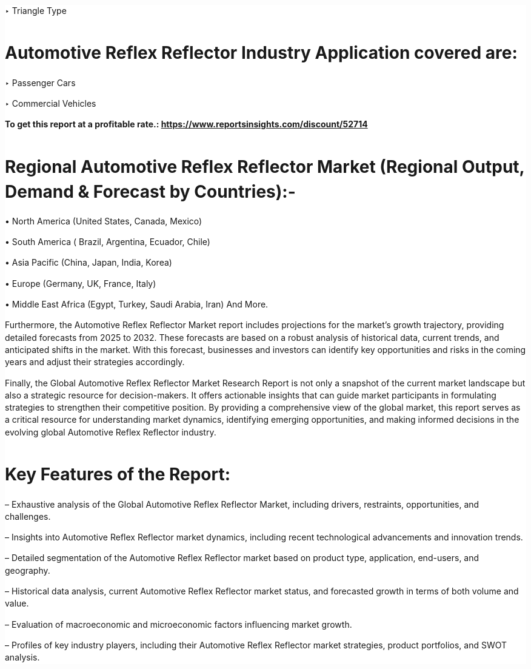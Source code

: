 ‣ Triangle Type

# <strong>Automotive Reflex Reflector Industry Application covered are:</strong>

‣ Passenger Cars

‣ Commercial Vehicles

<strong>To get this report at a profitable rate.: <a href=https://www.reportsinsights.com/discount/52714>https://www.reportsinsights.com/discount/52714</a></strong>

# <strong>Regional Automotive Reflex Reflector Market (Regional Output, Demand &amp; Forecast by Countries):-</strong>

• North America (United States, Canada, Mexico)

• South America ( Brazil, Argentina, Ecuador, Chile)

• Asia Pacific (China, Japan, India, Korea)

• Europe (Germany, UK, France, Italy)

• Middle East Africa (Egypt, Turkey, Saudi Arabia, Iran) And More.

Furthermore, the Automotive Reflex Reflector Market report includes projections for the market’s growth trajectory, providing detailed forecasts from 2025 to 2032. These forecasts are based on a robust analysis of historical data, current trends, and anticipated shifts in the market. With this forecast, businesses and investors can identify key opportunities and risks in the coming years and adjust their strategies accordingly.

Finally, the Global Automotive Reflex Reflector Market Research Report is not only a snapshot of the current market landscape but also a strategic resource for decision-makers. It offers actionable insights that can guide market participants in formulating strategies to strengthen their competitive position. By providing a comprehensive view of the global market, this report serves as a critical resource for understanding market dynamics, identifying emerging opportunities, and making informed decisions in the evolving global Automotive Reflex Reflector industry.

# <strong>Key Features of the Report:</strong>

– Exhaustive analysis of the Global Automotive Reflex Reflector Market, including drivers, restraints, opportunities, and challenges.

– Insights into Automotive Reflex Reflector market dynamics, including recent technological advancements and innovation trends.

– Detailed segmentation of the Automotive Reflex Reflector market based on product type, application, end-users, and geography.

– Historical data analysis, current Automotive Reflex Reflector market status, and forecasted growth in terms of both volume and value.

– Evaluation of macroeconomic and microeconomic factors influencing market growth.

– Profiles of key industry players, including their Automotive Reflex Reflector market strategies, product portfolios, and SWOT analysis.
